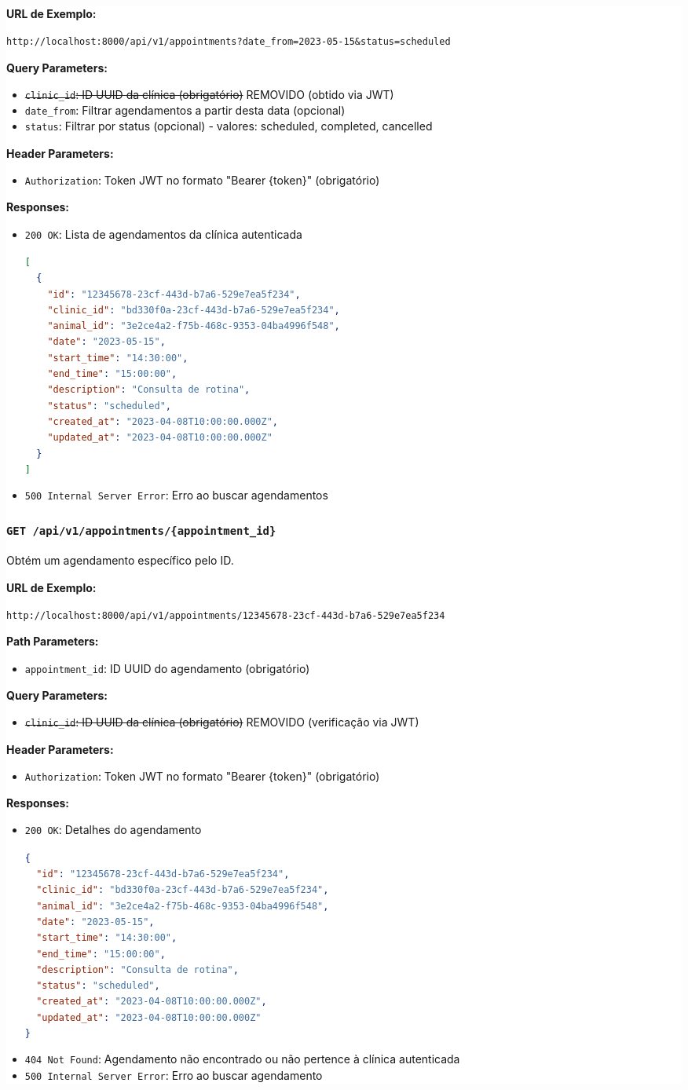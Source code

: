 **URL de Exemplo:**
```
http://localhost:8000/api/v1/appointments?date_from=2023-05-15&status=scheduled
```

**Query Parameters:**
- ~~`clinic_id`: ID UUID da clínica (obrigatório)~~ REMOVIDO (obtido via JWT)
- `date_from`: Filtrar agendamentos a partir desta data (opcional)
- `status`: Filtrar por status (opcional) - valores: scheduled, completed, cancelled

**Header Parameters:**
- `Authorization`: Token JWT no formato "Bearer {token}" (obrigatório)

**Responses:**
- `200 OK`: Lista de agendamentos da clínica autenticada
  ```json
  [
    {
      "id": "12345678-23cf-443d-b7a6-529e7ea5f234",
      "clinic_id": "bd330f0a-23cf-443d-b7a6-529e7ea5f234",
      "animal_id": "3e2ce4a2-f75b-468c-9353-04ba4996f548",
      "date": "2023-05-15",
      "start_time": "14:30:00",
      "end_time": "15:00:00",
      "description": "Consulta de rotina",
      "status": "scheduled",
      "created_at": "2023-04-08T10:00:00.000Z",
      "updated_at": "2023-04-08T10:00:00.000Z"
    }
  ]
  ```
- `500 Internal Server Error`: Erro ao buscar agendamentos

### `GET /api/v1/appointments/{appointment_id}`

Obtém um agendamento específico pelo ID.

**URL de Exemplo:**
```
http://localhost:8000/api/v1/appointments/12345678-23cf-443d-b7a6-529e7ea5f234
```

**Path Parameters:**
- `appointment_id`: ID UUID do agendamento (obrigatório)

**Query Parameters:**
- ~~`clinic_id`: ID UUID da clínica (obrigatório)~~ REMOVIDO (verificação via JWT)

**Header Parameters:**
- `Authorization`: Token JWT no formato "Bearer {token}" (obrigatório)

**Responses:**
- `200 OK`: Detalhes do agendamento
  ```json
  {
    "id": "12345678-23cf-443d-b7a6-529e7ea5f234",
    "clinic_id": "bd330f0a-23cf-443d-b7a6-529e7ea5f234",
    "animal_id": "3e2ce4a2-f75b-468c-9353-04ba4996f548",
    "date": "2023-05-15",
    "start_time": "14:30:00",
    "end_time": "15:00:00",
    "description": "Consulta de rotina",
    "status": "scheduled",
    "created_at": "2023-04-08T10:00:00.000Z",
    "updated_at": "2023-04-08T10:00:00.000Z"
  }
  ```
- `404 Not Found`: Agendamento não encontrado ou não pertence à clínica autenticada
- `500 Internal Server Error`: Erro ao buscar agendamento